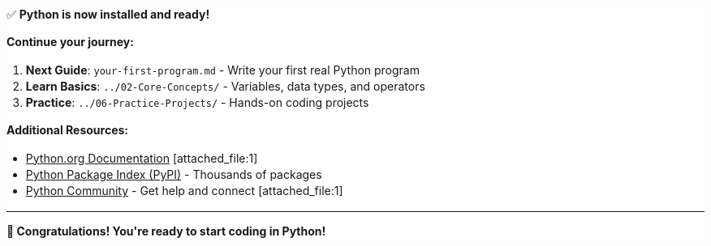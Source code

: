 ✅ **Python is now installed and ready!**

**Continue your journey:**
1. **Next Guide**: `your-first-program.md` - Write your first real Python program
2. **Learn Basics**: `../02-Core-Concepts/` - Variables, data types, and operators
3. **Practice**: `../06-Practice-Projects/` - Hands-on coding projects

**Additional Resources:**
- [Python.org Documentation](https://docs.python.org/3/) [attached_file:1]
- [Python Package Index (PyPI)](https://pypi.org/) - Thousands of packages
- [Python Community](https://www.python.org/community/) - Get help and connect [attached_file:1]

---

**🎉 Congratulations! You're ready to start coding in Python!**